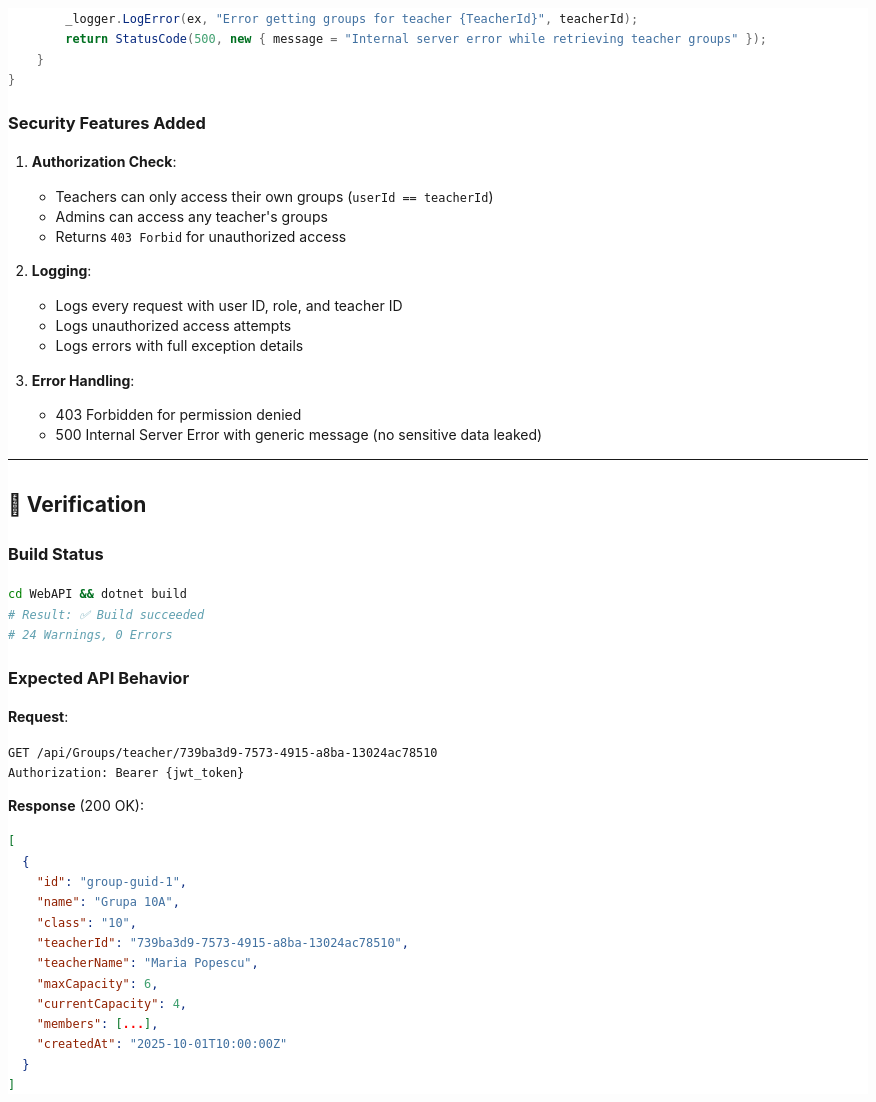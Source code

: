 ```csharp
        _logger.LogError(ex, "Error getting groups for teacher {TeacherId}", teacherId);
        return StatusCode(500, new { message = "Internal server error while retrieving teacher groups" });
    }
}
```

### Security Features Added

1. **Authorization Check**:
   - Teachers can only access their own groups (`userId == teacherId`)
   - Admins can access any teacher's groups
   - Returns `403 Forbid` for unauthorized access

2. **Logging**:
   - Logs every request with user ID, role, and teacher ID
   - Logs unauthorized access attempts
   - Logs errors with full exception details

3. **Error Handling**:
   - 403 Forbidden for permission denied
   - 500 Internal Server Error with generic message (no sensitive data leaked)

---

## 🧪 Verification

### Build Status
```bash
cd WebAPI && dotnet build
# Result: ✅ Build succeeded
# 24 Warnings, 0 Errors
```

### Expected API Behavior

**Request**:
```http
GET /api/Groups/teacher/739ba3d9-7573-4915-a8ba-13024ac78510
Authorization: Bearer {jwt_token}
```

**Response** (200 OK):
```json
[
  {
    "id": "group-guid-1",
    "name": "Grupa 10A",
    "class": "10",
    "teacherId": "739ba3d9-7573-4915-a8ba-13024ac78510",
    "teacherName": "Maria Popescu",
    "maxCapacity": 6,
    "currentCapacity": 4,
    "members": [...],
    "createdAt": "2025-10-01T10:00:00Z"
  }
]
```
